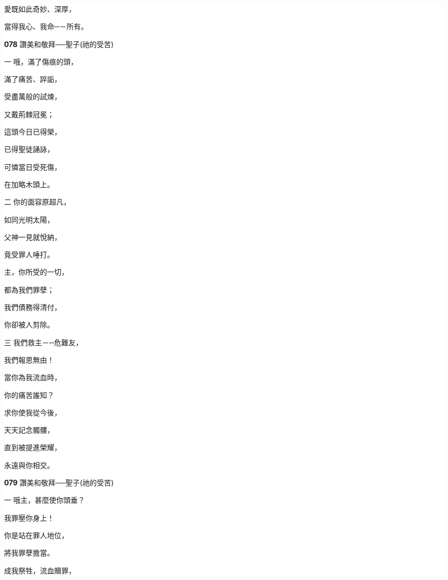 愛既如此奇妙、深厚，

當得我心、我命─－所有。

**078** 讚美和敬拜──聖子(祂的受苦)

一 哦，滿了傷痕的頭，

滿了痛苦、誶詬，

受盡萬般的試煉，

又戴荊棘冠冕；

這頭今日已得榮，

已得聖徒誦詠，

可憐當日受死傷，

在加略木頭上。

二 你的面容原超凡，

如同光明太陽，

父神一見就悅納，

竟受罪人唾打。

主，你所受的一切，

都為我們罪孽；

我們債務得清付，

你卻被人剪除。

三 我們救主－─危難友，

我們報恩無由！

當你為我流血時，

你的痛苦誰知？

求你使我從今後，

天天記念髑髏，

直到被提進榮耀，

永遠與你相交。

**079** 讚美和敬拜──聖子(祂的受苦)

一 哦主，甚麼使你頭垂？

我罪壓你身上！

你是站在罪人地位，

將我罪孽擔當。

成我祭牲，流血贖罪，
